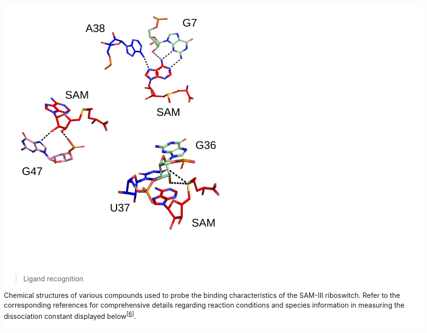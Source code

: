 <td style="text-align:center;padding-bottom: 0px;padding-left: 0px;padding-top: 0px;padding-right: 0px"><img src="/images/binding_pockets/SAM-III_riboswitch_binding_pockets2.svg" alt="drawing" style="width:500px"  px="" /></td>
</tr>
</table>
<p><br /></p>
                     
> Ligand recognition
                

<font><p>Chemical structures of various compounds used to probe the binding characteristics of the SAM-III riboswitch. Refer to the corresponding references for comprehensive details regarding reaction conditions and species information in measuring the dissociation constant displayed below<sup>[<a href="#ref6">6</a>]</sup>.</p></font>
<table class="table table-bordered" style="table-layout:fixed;width:1000px;margin-left:auto;margin-right:auto;">
<tr>
<td style="text-align:center;padding-bottom: 0px;padding-left: 0px;padding-top: 0px;padding-right: 0px">